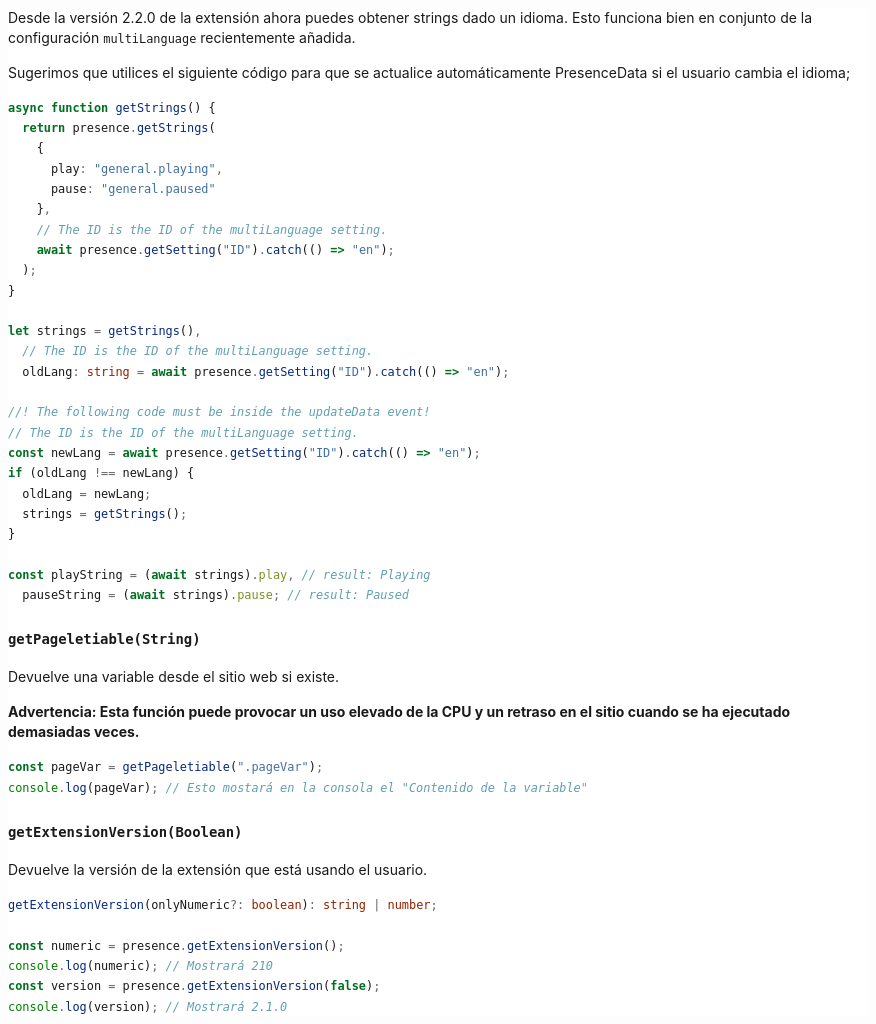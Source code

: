 Desde la versión 2.2.0 de la extensión ahora puedes obtener strings dado un idioma. Esto funciona bien en conjunto de la configuración `multiLanguage` recientemente añadida.

Sugerimos que utilices el siguiente código para que se actualice automáticamente PresenceData si el usuario cambia el idioma;

```typescript
async function getStrings() {
  return presence.getStrings(
    {
      play: "general.playing",
      pause: "general.paused"
    },
    // The ID is the ID of the multiLanguage setting.
    await presence.getSetting("ID").catch(() => "en");
  );
}

let strings = getStrings(),
  // The ID is the ID of the multiLanguage setting.
  oldLang: string = await presence.getSetting("ID").catch(() => "en");

//! The following code must be inside the updateData event!
// The ID is the ID of the multiLanguage setting.
const newLang = await presence.getSetting("ID").catch(() => "en");
if (oldLang !== newLang) {
  oldLang = newLang;
  strings = getStrings();
}

const playString = (await strings).play, // result: Playing
  pauseString = (await strings).pause; // result: Paused
```

### `getPageletiable(String)`

Devuelve una variable desde el sitio web si existe.

**Advertencia: Esta función puede provocar un uso elevado de la CPU y un retraso en el sitio cuando se ha ejecutado demasiadas veces.**

```typescript
const pageVar = getPageletiable(".pageVar");
console.log(pageVar); // Esto mostará en la consola el "Contenido de la variable"
```

### `getExtensionVersion(Boolean)`

Devuelve la versión de la extensión que está usando el usuario.

```typescript
getExtensionVersion(onlyNumeric?: boolean): string | number;

const numeric = presence.getExtensionVersion();
console.log(numeric); // Mostrará 210
const version = presence.getExtensionVersion(false);
console.log(version); // Mostrará 2.1.0
```

